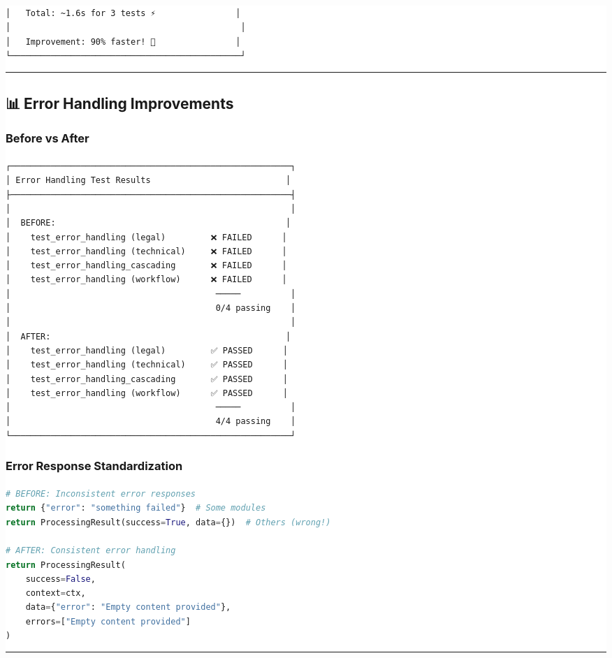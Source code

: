 ```
│   Total: ~1.6s for 3 tests ⚡                │
│                                              │
│   Improvement: 90% faster! 🚀                │
└──────────────────────────────────────────────┘
```

---

## 📊 Error Handling Improvements

### Before vs After

```
┌────────────────────────────────────────────────────────┐
│ Error Handling Test Results                           │
├────────────────────────────────────────────────────────┤
│                                                        │
│  BEFORE:                                              │
│    test_error_handling (legal)         ❌ FAILED      │
│    test_error_handling (technical)     ❌ FAILED      │
│    test_error_handling_cascading       ❌ FAILED      │
│    test_error_handling (workflow)      ❌ FAILED      │
│                                         ─────          │
│                                         0/4 passing    │
│                                                        │
│  AFTER:                                               │
│    test_error_handling (legal)         ✅ PASSED      │
│    test_error_handling (technical)     ✅ PASSED      │
│    test_error_handling_cascading       ✅ PASSED      │
│    test_error_handling (workflow)      ✅ PASSED      │
│                                         ─────          │
│                                         4/4 passing    │
└────────────────────────────────────────────────────────┘
```

### Error Response Standardization

```python
# BEFORE: Inconsistent error responses
return {"error": "something failed"}  # Some modules
return ProcessingResult(success=True, data={})  # Others (wrong!)

# AFTER: Consistent error handling
return ProcessingResult(
    success=False,
    context=ctx,
    data={"error": "Empty content provided"},
    errors=["Empty content provided"]
)
```

---
